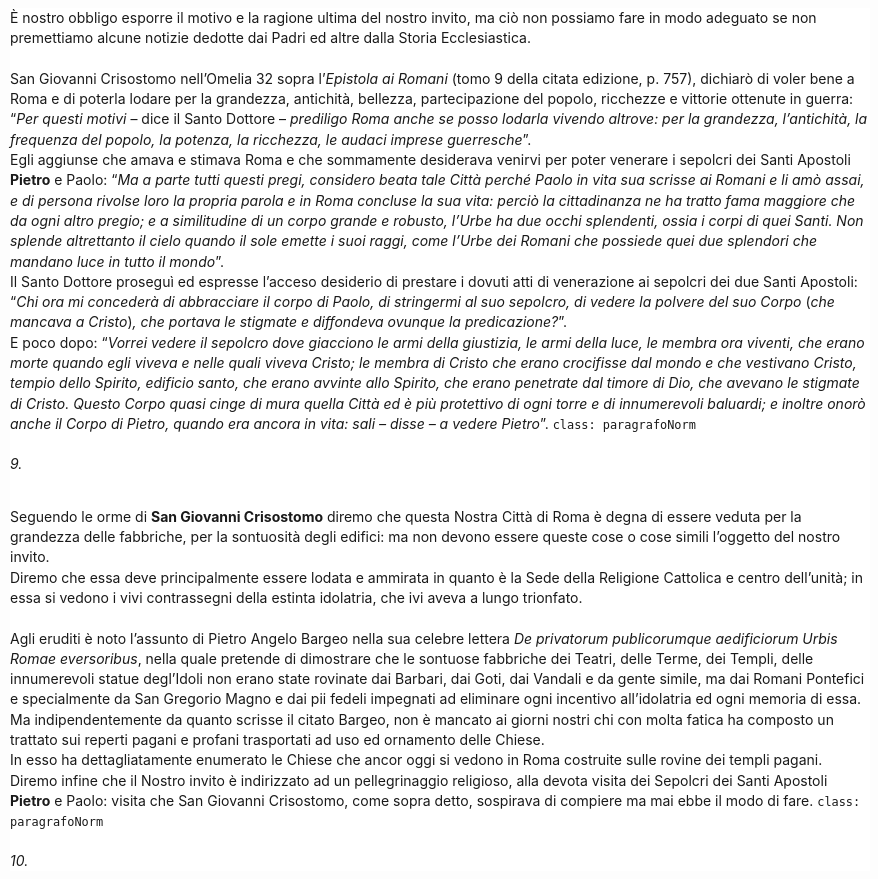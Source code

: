 È nostro obbligo esporre il motivo e la ragione ultima del nostro invito, ma ciò non possiamo fare in modo adeguato se non premettiamo alcune notizie dedotte dai Padri ed altre dalla Storia Ecclesiastica.<br><br>San Giovanni Crisostomo nell’Omelia 32 sopra l’*Epistola ai Romani* (tomo 9 della citata edizione, p. 757), dichiarò di voler bene a Roma e di poterla lodare per la grandezza, antichità, bellezza, partecipazione del popolo, ricchezze e vittorie ottenute in guerra: “*Per questi motivi* – dice il Santo Dottore – *prediligo Roma anche se posso lodarla vivendo altrove: per la grandezza, l’antichità, la frequenza del popolo, la potenza, la ricchezza, le audaci imprese guerresche*”.<br>Egli aggiunse che amava e stimava Roma e che sommamente desiderava venirvi per poter venerare i sepolcri dei Santi Apostoli **Pietro** e Paolo: “*Ma a parte tutti questi pregi, considero beata tale Città perché Paolo in vita sua scrisse ai Romani e li amò assai, e di persona rivolse loro la propria parola e in Roma concluse la sua vita: perciò la cittadinanza ne ha tratto fama maggiore che da ogni altro pregio; e a similitudine di un corpo grande e robusto, l’Urbe ha due occhi splendenti, ossia i corpi di quei Santi. Non splende altrettanto il cielo quando il sole emette i suoi raggi, come l’Urbe dei Romani che possiede quei due splendori che mandano luce in tutto il mondo*”.<br>Il Santo Dottore proseguì ed espresse l’acceso desiderio di prestare i dovuti atti di venerazione ai sepolcri dei due Santi Apostoli: “*Chi ora mi concederà di abbracciare il corpo di Paolo, di stringermi al suo sepolcro, di vedere la polvere del suo Corpo* (*che mancava a Cristo*)*, che portava le stigmate e diffondeva ovunque la predicazione?*”.<br>E poco dopo: “*Vorrei vedere il sepolcro dove giacciono le armi della giustizia, le armi della luce, le membra ora viventi, che erano morte quando egli viveva e nelle quali viveva Cristo; le membra di Cristo che erano crocifisse dal mondo e che vestivano Cristo, tempio dello Spirito, edificio santo, che erano avvinte allo Spirito, che erano penetrate dal timore di Dio, che avevano le stigmate di Cristo. Questo Corpo quasi cinge di mura quella Città ed è più protettivo di ogni torre e di innumerevoli baluardi; e inoltre onorò anche il Corpo di Pietro, quando era ancora in vita: sali – disse – a vedere Pietro*”. `class: paragrafoNorm`


###### 9.

Seguendo le orme di **San Giovanni Crisostomo** diremo che questa Nostra Città di Roma è degna di essere veduta per la grandezza delle fabbriche, per la sontuosità degli edifici: ma non devono essere queste cose o cose simili l’oggetto del nostro invito.<br>Diremo che essa deve principalmente essere lodata e ammirata in quanto è la Sede della Religione Cattolica e centro dell’unità; in essa si vedono i vivi contrassegni della estinta idolatria, che ivi aveva a lungo trionfato.<br><br>Agli eruditi è noto l’assunto di Pietro Angelo Bargeo nella sua celebre lettera *De privatorum publicorumque aedificiorum Urbis Romae eversoribus*, nella quale pretende di dimostrare che le sontuose fabbriche dei Teatri, delle Terme, dei Templi, delle innumerevoli statue degl’Idoli non erano state rovinate dai Barbari, dai Goti, dai Vandali e da gente simile, ma dai Romani Pontefici e specialmente da San Gregorio Magno e dai pii fedeli impegnati ad eliminare ogni incentivo all’idolatria ed ogni memoria di essa.<br>Ma indipendentemente da quanto scrisse il citato Bargeo, non è mancato ai giorni nostri chi con molta fatica ha composto un trattato sui reperti pagani e profani trasportati ad uso ed ornamento delle Chiese.<br>In esso ha dettagliatamente enumerato le Chiese che ancor oggi si vedono in Roma costruite sulle rovine dei templi pagani.<br>Diremo infine che il Nostro invito è indirizzato ad un pellegrinaggio religioso, alla devota visita dei Sepolcri dei Santi Apostoli **Pietro** e Paolo: visita che San Giovanni Crisostomo, come sopra detto, sospirava di compiere ma mai ebbe il modo di fare. `class: paragrafoNorm`


###### 10.
